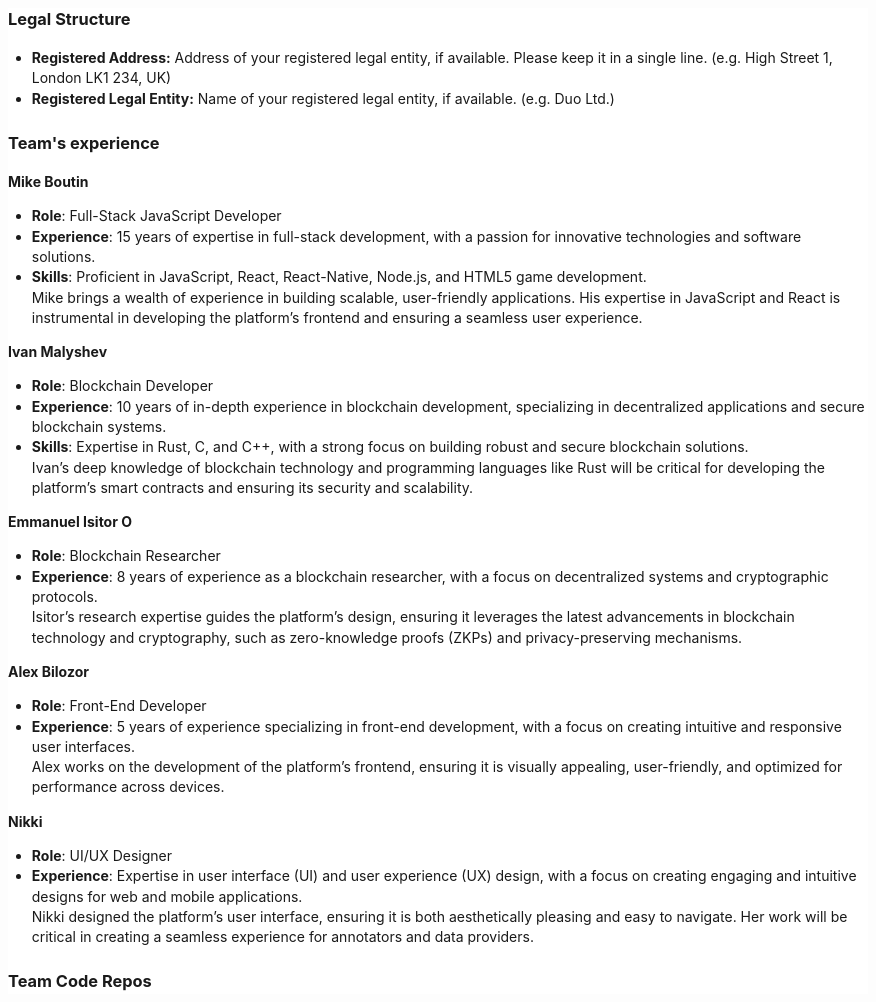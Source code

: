 ### Legal Structure

- **Registered Address:** Address of your registered legal entity, if available. Please keep it in a single line. (e.g. High Street 1, London LK1 234, UK)
- **Registered Legal Entity:** Name of your registered legal entity, if available. (e.g. Duo Ltd.)

### Team's experience

**Mike Boutin**

- **Role**: Full-Stack JavaScript Developer
- **Experience**: 15 years of expertise in full-stack development, with a passion for innovative technologies and software solutions.
- **Skills**: Proficient in JavaScript, React, React-Native, Node.js, and HTML5 game development.  
  Mike brings a wealth of experience in building scalable, user-friendly applications. His expertise in JavaScript and React is instrumental in developing the platform’s frontend and ensuring a seamless user experience.

**Ivan Malyshev**

- **Role**: Blockchain Developer
- **Experience**: 10 years of in-depth experience in blockchain development, specializing in decentralized applications and secure blockchain systems.
- **Skills**: Expertise in Rust, C, and C++, with a strong focus on building robust and secure blockchain solutions.  
  Ivan’s deep knowledge of blockchain technology and programming languages like Rust will be critical for developing the platform’s smart contracts and ensuring its security and scalability.

**Emmanuel Isitor O**

- **Role**: Blockchain Researcher
- **Experience**: 8 years of experience as a blockchain researcher, with a focus on decentralized systems and cryptographic protocols.  
  Isitor’s research expertise guides the platform’s design, ensuring it leverages the latest advancements in blockchain technology and cryptography, such as zero-knowledge proofs (ZKPs) and privacy-preserving mechanisms.

**Alex Bilozor**

- **Role**: Front-End Developer
- **Experience**: 5 years of experience specializing in front-end development, with a focus on creating intuitive and responsive user interfaces.  
  Alex works on the development of the platform’s frontend, ensuring it is visually appealing, user-friendly, and optimized for performance across devices.

**Nikki**

- **Role**: UI/UX Designer
- **Experience**: Expertise in user interface (UI) and user experience (UX) design, with a focus on creating engaging and intuitive designs for web and mobile applications.  
  Nikki designed the platform’s user interface, ensuring it is both aesthetically pleasing and easy to navigate. Her work will be critical in creating a seamless experience for annotators and data providers.

### Team Code Repos
